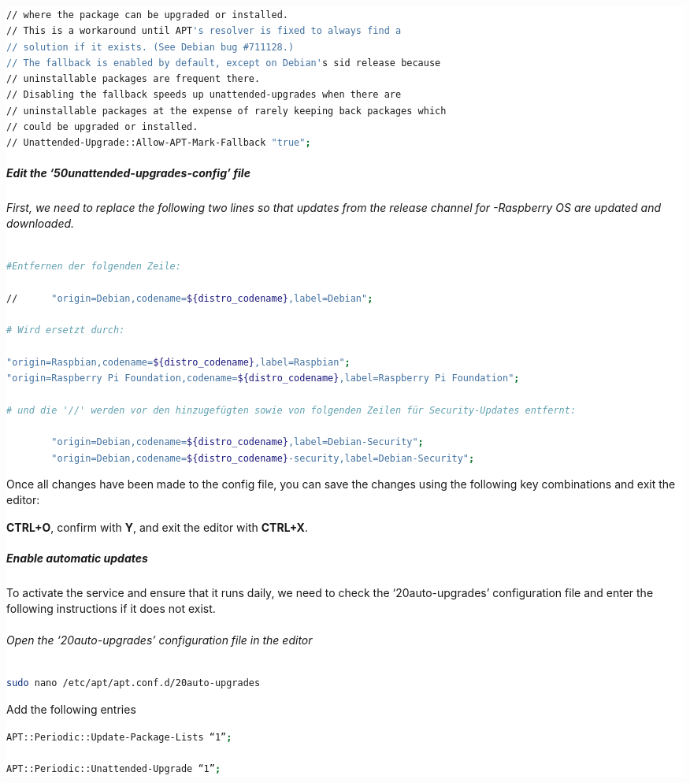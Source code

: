 ```bash
// where the package can be upgraded or installed.
// This is a workaround until APT's resolver is fixed to always find a
// solution if it exists. (See Debian bug #711128.)
// The fallback is enabled by default, except on Debian's sid release because
// uninstallable packages are frequent there.
// Disabling the fallback speeds up unattended-upgrades when there are
// uninstallable packages at the expense of rarely keeping back packages which
// could be upgraded or installed.
// Unattended-Upgrade::Allow-APT-Mark-Fallback "true";
```

##### Edit the ‘50unattended-upgrades-config’ file

###### First, we need to replace the following two lines so that updates from the release channel for -Raspberry OS are updated and downloaded.

```bash
#Entfernen der folgenden Zeile:

//      "origin=Debian,codename=${distro_codename},label=Debian";

# Wird ersetzt durch:

"origin=Raspbian,codename=${distro_codename},label=Raspbian";
"origin=Raspberry Pi Foundation,codename=${distro_codename},label=Raspberry Pi Foundation";

# und die '//' werden vor den hinzugefügten sowie von folgenden Zeilen für Security-Updates entfernt:

        "origin=Debian,codename=${distro_codename},label=Debian-Security";
        "origin=Debian,codename=${distro_codename}-security,label=Debian-Security";
```
Once all changes have been made to the config file, you can save the changes using the following key combinations and exit the editor:

**CTRL+O**, confirm with **Y**, and exit the editor with **CTRL+X**.

##### Enable automatic updates

To activate the service and ensure that it runs daily, we need to check the ‘20auto-upgrades’ configuration file and enter the following instructions if it does not exist.

###### Open the ‘20auto-upgrades’ configuration file in the editor

```sh
sudo nano /etc/apt/apt.conf.d/20auto-upgrades
```

Add the following entries

```sh
APT::Periodic::Update-Package-Lists “1”;

APT::Periodic::Unattended-Upgrade “1”;
```
